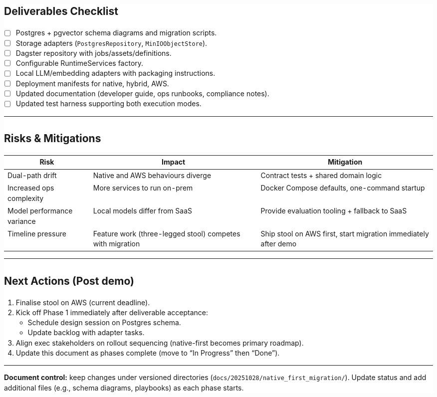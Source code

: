 
## Deliverables Checklist

- [ ] Postgres + pgvector schema diagrams and migration scripts.
- [ ] Storage adapters (`PostgresRepository`, `MinIOObjectStore`).
- [ ] Dagster repository with jobs/assets/definitions.
- [ ] Configurable RuntimeServices factory.
- [ ] Local LLM/embedding adapters with packaging instructions.
- [ ] Deployment manifests for native, hybrid, AWS.
- [ ] Updated documentation (developer guide, ops runbooks, compliance notes).
- [ ] Updated test harness supporting both execution modes.

---

## Risks & Mitigations

| Risk | Impact | Mitigation |
| --- | --- | --- |
| Dual-path drift | Native and AWS behaviours diverge | Contract tests + shared domain logic |
| Increased ops complexity | More services to run on-prem | Docker Compose defaults, one-command startup |
| Model performance variance | Local models differ from SaaS | Provide evaluation tooling + fallback to SaaS |
| Timeline pressure | Feature work (three-legged stool) competes with migration | Ship stool on AWS first, start migration immediately after demo |

---

## Next Actions (Post demo)

1. Finalise stool on AWS (current deadline).
2. Kick off Phase 1 immediately after deliverable acceptance:
   - Schedule design session on Postgres schema.
   - Update backlog with adapter tasks.
3. Align exec stakeholders on rollout sequencing (native-first becomes primary roadmap).
4. Update this document as phases complete (move to “In Progress” then “Done”).

---

**Document control:** keep changes under versioned directories (`docs/20251028/native_first_migration/`). Update status and add additional files (e.g., schema diagrams, playbooks) as each phase starts.

